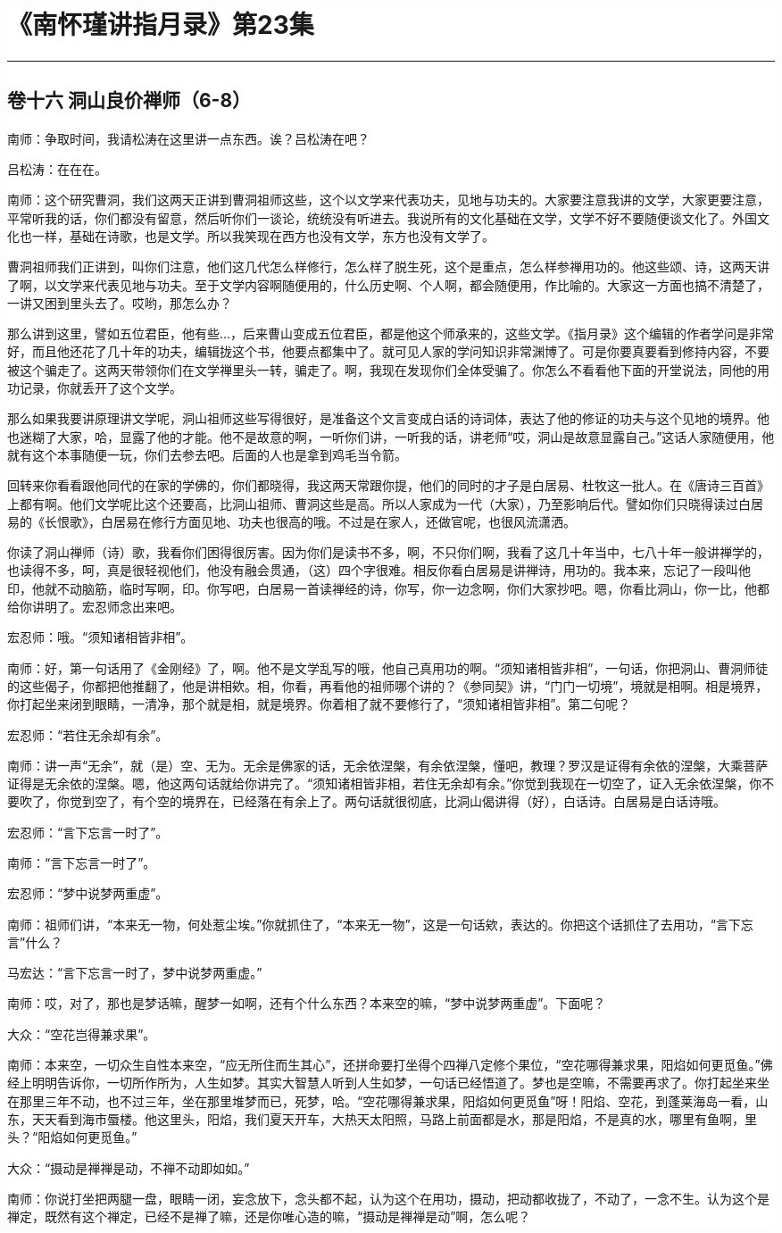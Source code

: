 # 《南怀瑾讲指月录》第23集

------

## 卷十六 洞山良价禅师（6-8）

南师：争取时间，我请松涛在这里讲一点东西。诶？吕松涛在吧？

吕松涛：在在在。

南师：这个研究曹洞，我们这两天正讲到曹洞祖师这些，这个以文学来代表功夫，见地与功夫的。大家要注意我讲的文学，大家更要注意，平常听我的话，你们都没有留意，然后听你们一谈论，统统没有听进去。我说所有的文化基础在文学，文学不好不要随便谈文化了。外国文化也一样，基础在诗歌，也是文学。所以我笑现在西方也没有文学，东方也没有文学了。

曹洞祖师我们正讲到，叫你们注意，他们这几代怎么样修行，怎么样了脱生死，这个是重点，怎么样参禅用功的。他这些颂、诗，这两天讲了啊，以文学来代表见地与功夫。至于文学内容啊随便用的，什么历史啊、个人啊，都会随便用，作比喻的。大家这一方面也搞不清楚了，一讲又困到里头去了。哎哟，那怎么办？

那么讲到这里，譬如五位君臣，他有些…，后来曹山变成五位君臣，都是他这个师承来的，这些文学。《指月录》这个编辑的作者学问是非常好，而且他还花了几十年的功夫，编辑拢这个书，他要点都集中了。就可见人家的学问知识非常渊博了。可是你要真要看到修持内容，不要被这个骗走了。这两天带领你们在文学禅里头一转，骗走了。啊，我现在发现你们全体受骗了。你怎么不看看他下面的开堂说法，同他的用功记录，你就丢开了这个文学。

那么如果我要讲原理讲文学呢，洞山祖师这些写得很好，是准备这个文言变成白话的诗词体，表达了他的修证的功夫与这个见地的境界。他也迷糊了大家，哈，显露了他的才能。他不是故意的啊，一听你们讲，一听我的话，讲老师“哎，洞山是故意显露自己。”这话人家随便用，他就有这个本事随便一玩，你们去参去吧。后面的人也是拿到鸡毛当令箭。

回转来你看看跟他同代的在家的学佛的，你们都晓得，我这两天常跟你提，他们的同时的才子是白居易、杜牧这一批人。在《唐诗三百首》上都有啊。他们文学呢比这个还要高，比洞山祖师、曹洞这些是高。所以人家成为一代（大家），乃至影响后代。譬如你们只晓得读过白居易的《长恨歌》，白居易在修行方面见地、功夫也很高的哦。不过是在家人，还做官呢，也很风流潇洒。

你读了洞山禅师（诗）歌，我看你们困得很厉害。因为你们是读书不多，啊，不只你们啊，我看了这几十年当中，七八十年一般讲禅学的，也读得不多，呵，真是很轻视他们，他没有融会贯通，（这）四个字很难。相反你看白居易是讲禅诗，用功的。我本来，忘记了一段叫他印，他就不动脑筋，临时写啊，印。你写吧，白居易一首读禅经的诗，你写，你一边念啊，你们大家抄吧。嗯，你看比洞山，你一比，他都给你讲明了。宏忍师念出来吧。

宏忍师：哦。“须知诸相皆非相”。

南师：好，第一句话用了《金刚经》了，啊。他不是文学乱写的哦，他自己真用功的啊。“须知诸相皆非相”，一句话，你把洞山、曹洞师徒的这些偈子，你都把他推翻了，他是讲相欸。相，你看，再看他的祖师哪个讲的？《参同契》讲，“门门一切境”，境就是相啊。相是境界，你打起坐来闭到眼睛，一清净，那个就是相，就是境界。你着相了就不要修行了，“须知诸相皆非相”。第二句呢？

宏忍师：“若住无余却有余”。

南师：讲一声“无余”，就（是）空、无为。无余是佛家的话，无余依涅槃，有余依涅槃，懂吧，教理？罗汉是证得有余依的涅槃，大乘菩萨证得是无余依的涅槃。嗯，他这两句话就给你讲完了。“须知诸相皆非相，若住无余却有余。”你觉到我现在一切空了，证入无余依涅槃，你不要吹了，你觉到空了，有个空的境界在，已经落在有余上了。两句话就很彻底，比洞山偈讲得（好），白话诗。白居易是白话诗哦。

宏忍师：“言下忘言一时了”。

南师：“言下忘言一时了”。

宏忍师：“梦中说梦两重虚”。

南师：祖师们讲，“本来无一物，何处惹尘埃。”你就抓住了，“本来无一物”，这是一句话欸，表达的。你把这个话抓住了去用功，“言下忘言”什么？

马宏达：“言下忘言一时了，梦中说梦两重虚。”

南师：哎，对了，那也是梦话嘛，醒梦一如啊，还有个什么东西？本来空的嘛，“梦中说梦两重虚”。下面呢？

大众：“空花岂得兼求果”。

南师：本来空，一切众生自性本来空，“应无所住而生其心”，还拼命要打坐得个四禅八定修个果位，“空花哪得兼求果，阳焰如何更觅鱼。”佛经上明明告诉你，一切所作所为，人生如梦。其实大智慧人听到人生如梦，一句话已经悟道了。梦也是空嘛，不需要再求了。你打起坐来坐在那里三年不动，也不过三年，坐在那里堆梦而已，死梦，哈。“空花哪得兼求果，阳焰如何更觅鱼”呀！阳焰、空花，到蓬莱海岛一看，山东，天天看到海市蜃楼。他这里头，阳焰，我们夏天开车，大热天太阳照，马路上前面都是水，那是阳焰，不是真的水，哪里有鱼啊，里头？“阳焰如何更觅鱼。”

大众：“摄动是禅禅是动，不禅不动即如如。”

南师：你说打坐把两腿一盘，眼睛一闭，妄念放下，念头都不起，认为这个在用功，摄动，把动都收拢了，不动了，一念不生。认为这个是禅定，既然有这个禅定，已经不是禅了嘛，还是你唯心造的嘛，“摄动是禅禅是动”啊，怎么呢？
